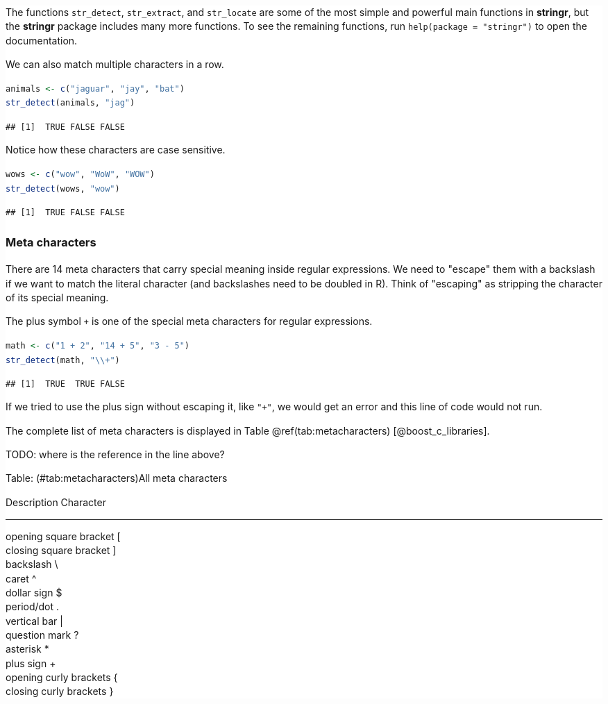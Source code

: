 <div class="rmdnote">
<p>The functions <code>str_detect</code>, <code>str_extract</code>, and <code>str_locate</code> are some of the most simple and powerful main functions in <strong>stringr</strong>, but the <strong>stringr</strong> package includes many more functions. To see the remaining functions, run <code>help(package = &quot;stringr&quot;)</code> to open the documentation.</p>
</div>

We can also match multiple characters in a row.


```r
animals <- c("jaguar", "jay", "bat")
str_detect(animals, "jag")
```

```
## [1]  TRUE FALSE FALSE
```

Notice how these characters are case sensitive.


```r
wows <- c("wow", "WoW", "WOW")
str_detect(wows, "wow")
```

```
## [1]  TRUE FALSE FALSE
```

### Meta characters

There are 14 meta characters that carry special meaning inside regular expressions. We need to "escape" them with a backslash if we want to match the literal character (and backslashes need to be doubled in R). Think of "escaping" as stripping the character of its special meaning.

The plus symbol `+` is one of the special meta characters for regular expressions.


```r
math <- c("1 + 2", "14 + 5", "3 - 5")
str_detect(math, "\\+")
```

```
## [1]  TRUE  TRUE FALSE
```

If we tried to use the plus sign without escaping it, like `"+"`, we would get an error and this line of code would not run.

The complete list of meta characters is displayed in Table \@ref(tab:metacharacters) [@boost_c_libraries].

TODO: where is the reference in the line above?


Table: (\#tab:metacharacters)All meta characters

Description              Character 
-----------------------  ----------
opening square bracket   [         
closing square bracket   ]         
backslash                \\        
caret                    ^         
dollar sign              $         
period/dot               .         
vertical bar             |         
question mark            ?         
asterisk                 *         
plus sign                +         
opening curly brackets   {         
closing curly brackets   }         